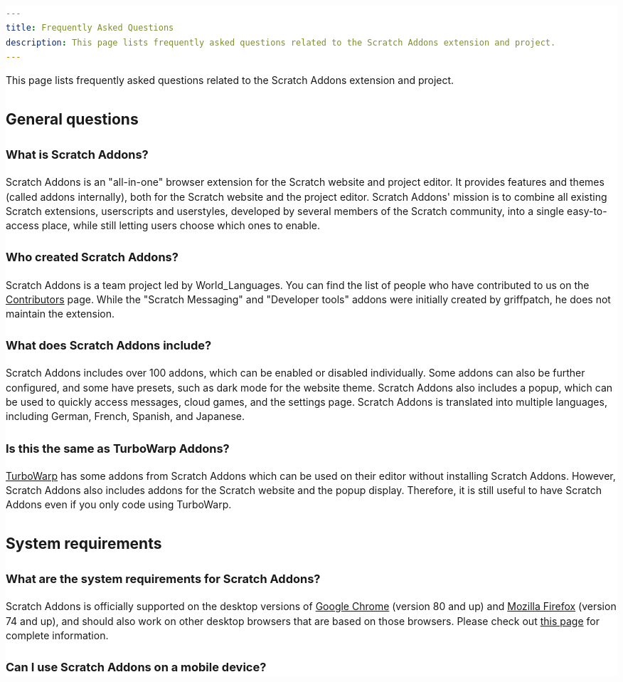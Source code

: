 ```yaml
---
title: Frequently Asked Questions
description: This page lists frequently asked questions related to the Scratch Addons extension and project.
---
```


This page lists frequently asked questions related to the Scratch Addons extension and project.

## General questions

### What is Scratch Addons?

Scratch Addons is an "all-in-one" browser extension for the Scratch website and project editor. It provides features and themes (called addons internally), both for the Scratch website and the project editor. Scratch Addons' mission is to combine all existing Scratch extensions, userscripts and userstyles, developed by several members of the Scratch community, into a single easy-to-access place, while still letting users choose which ones to enable.

### Who created Scratch Addons?

Scratch Addons is a team project led by World_Languages. You can find the list of people who have contributed to us on the [Contributors](/contributors) page. While the "Scratch Messaging" and "Developer tools" addons were initially created by griffpatch, he does not maintain the extension.

### What does Scratch Addons include?

Scratch Addons includes over 100 addons, which can be enabled or disabled individually. Some addons can also be further configured, and some have presets, such as dark mode for the website theme. Scratch Addons also includes a popup, which can be used to quickly access messages, cloud games, and the settings page. Scratch Addons is translated into multiple languages, including German, French, Spanish, and Japanese.

### Is this the same as TurboWarp Addons?

[TurboWarp](https://turbowarp.org/) has some addons from Scratch Addons which can be used on their editor without installing Scratch Addons. However, Scratch Addons also includes addons for the Scratch website and the popup display. Therefore, it is still useful to have Scratch Addons even if you only code using TurboWarp.

## System requirements

### What are the system requirements for Scratch Addons?

Scratch Addons is officially supported on the desktop versions of [Google Chrome](https://google.com/chrome/) (version 80 and up) and [Mozilla Firefox](https://mozilla.org/firefox/) (version 74 and up), and should also work on other desktop browsers that are based on those browsers. Please check out [this page](../getting-started/installing/) for complete information.

### Can I use Scratch Addons on a mobile device?
